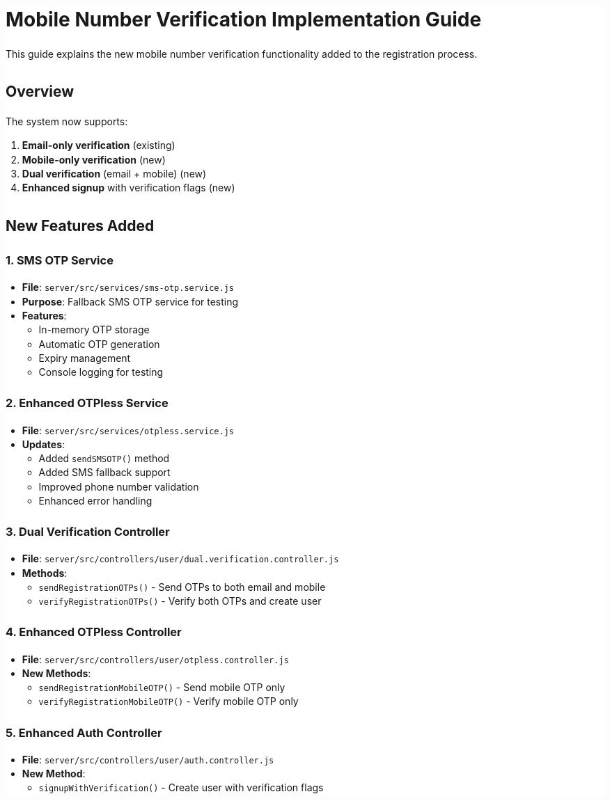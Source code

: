 # Mobile Number Verification Implementation Guide

This guide explains the new mobile number verification functionality added to the registration process.

## Overview

The system now supports:
1. **Email-only verification** (existing)
2. **Mobile-only verification** (new)
3. **Dual verification** (email + mobile) (new)
4. **Enhanced signup** with verification flags (new)

## New Features Added

### 1. SMS OTP Service
- **File**: `server/src/services/sms-otp.service.js`
- **Purpose**: Fallback SMS OTP service for testing
- **Features**:
  - In-memory OTP storage
  - Automatic OTP generation
  - Expiry management
  - Console logging for testing

### 2. Enhanced OTPless Service
- **File**: `server/src/services/otpless.service.js`
- **Updates**:
  - Added `sendSMSOTP()` method
  - Added SMS fallback support
  - Improved phone number validation
  - Enhanced error handling

### 3. Dual Verification Controller
- **File**: `server/src/controllers/user/dual.verification.controller.js`
- **Methods**:
  - `sendRegistrationOTPs()` - Send OTPs to both email and mobile
  - `verifyRegistrationOTPs()` - Verify both OTPs and create user

### 4. Enhanced OTPless Controller
- **File**: `server/src/controllers/user/otpless.controller.js`
- **New Methods**:
  - `sendRegistrationMobileOTP()` - Send mobile OTP only
  - `verifyRegistrationMobileOTP()` - Verify mobile OTP only

### 5. Enhanced Auth Controller
- **File**: `server/src/controllers/user/auth.controller.js`
- **New Method**:
  - `signupWithVerification()` - Create user with verification flags
